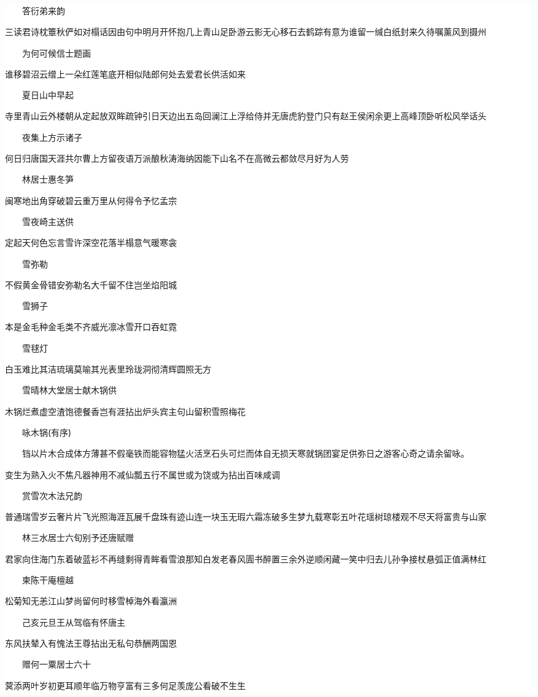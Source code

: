　　答衍弟来韵

三读君诗枕簟秋俨如对榻话因由句中明月开怀抱几上青山足卧游云影无心移石去鹤踪有意为谁留一缄白纸封来久待嘱薰风到摄州

　　为何可候信士题画

谁移碧沼云缯上一朵红莲笔底开相似陆郎何处去爱君长供活如来

　　夏日山中早起

寺里青山云外楼朝从定起放双眸疏钟引日天边出五岛回澜江上浮给侍并无唐虎豹登门只有赵王侯闲余更上高峰顶卧听松风举话头

　　夜集上方示诸子

何日归唐国天涯共尔曹上方留夜语万派酿秋涛海纳因能下山名不在高微云都敛尽月好为人劳

　　林居士惠冬笋

闽寒地出角穿破碧云重万里从何得令予忆孟宗

　　雪夜崎主送供

定起天何色忘言雪许深空花落半榻意气暖寒衾

　　雪弥勒

不假黄金骨错安弥勒名大千留不住岂坐焰阳城

　　雪狮子

本是金毛种金毛类不齐威光凛冰雪开口吞虹霓

　　雪毬灯

白玉难比其洁琉璃莫喻其光表里玲珑洞彻清辉圆照无方

　　雪晴林大堂居士献木锅供

木锅烂煮虚空渣饱德餐香岂有涯拈出炉头宾主句山留积雪照梅花

　　咏木锅(有序)

　　铛以片木合成体方薄甚不假毫铁而能容物猛火活烹石头可烂而体自无损天寒就锅团宴足供弥日之游客心奇之请余留咏。

变生为熟入火不焦凡器神用不减仙瓢五行不属世或为饶或为拈出百味咸调

　　赏雪次木法兄韵

普通瑞雪岁云奢片片飞光照海涯瓦展千盘珠有迹山连一块玉无瑕六霜冻破多生梦九载寒彰五叶花瑶树琼楼观不尽天将富贵与山家

　　林三水居士六旬别予还唐赋赠

君家向住海门东着破蓝衫不再缝剩得青眸看雪浪那知白发老春风圊书醉置三余外逆顺闲藏一笑中归去儿孙争接杖悬弧正值满林红

　　柬陈干庵檀越

松菊知无恙江山梦尚留何时移雪棹海外看瀛洲

　　己亥元旦王从驾临有怀唐主

东风扶辇入有愧法王尊拈出无私句恭酬两国恩

　　赠何一粟居士六十

蓂添两叶岁初更耳顺年临万物亨富有三多何足羡庞公看破不生生
